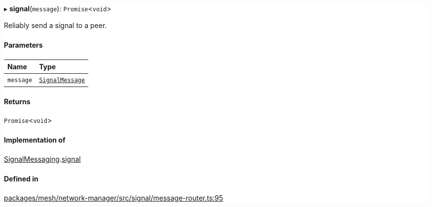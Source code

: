 ▸ **signal**(`message`): `Promise`<`void`\>

Reliably send a signal to a peer.

#### Parameters

| Name | Type |
| :------ | :------ |
| `message` | [`SignalMessage`](../interfaces/dxos_network_manager.SignalMessage.md) |

#### Returns

`Promise`<`void`\>

#### Implementation of

[SignalMessaging](../interfaces/dxos_network_manager.SignalMessaging.md).[signal](../interfaces/dxos_network_manager.SignalMessaging.md#signal)

#### Defined in

[packages/mesh/network-manager/src/signal/message-router.ts:95](https://github.com/dxos/dxos/blob/32ae9b579/packages/mesh/network-manager/src/signal/message-router.ts#L95)
